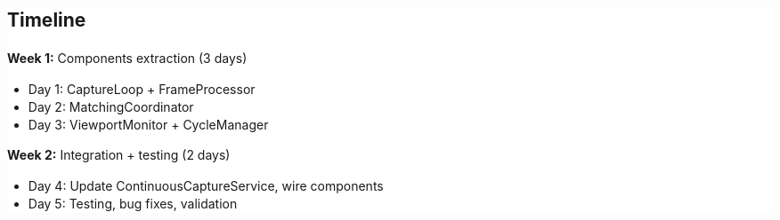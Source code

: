 ## Timeline

**Week 1:** Components extraction (3 days)
- Day 1: CaptureLoop + FrameProcessor
- Day 2: MatchingCoordinator
- Day 3: ViewportMonitor + CycleManager

**Week 2:** Integration + testing (2 days)
- Day 4: Update ContinuousCaptureService, wire components
- Day 5: Testing, bug fixes, validation
